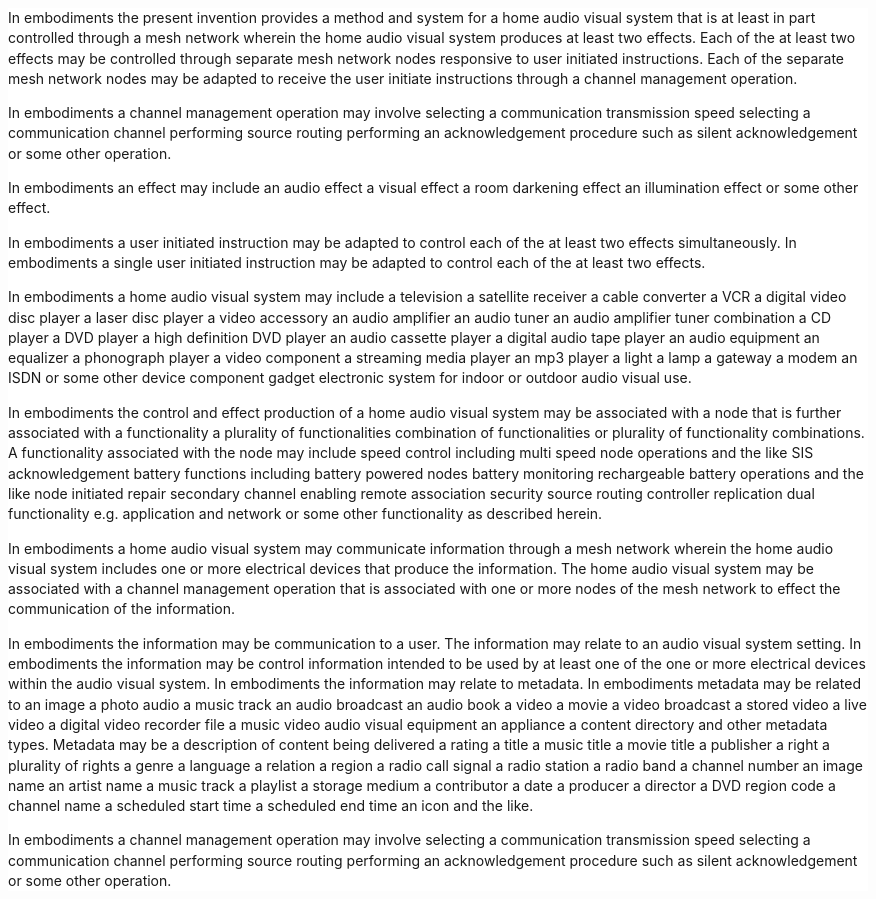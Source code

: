 In embodiments the present invention provides a method and system for a home audio visual system that is at least in part controlled through a mesh network wherein the home audio visual system produces at least two effects. Each of the at least two effects may be controlled through separate mesh network nodes responsive to user initiated instructions. Each of the separate mesh network nodes may be adapted to receive the user initiate instructions through a channel management operation.

In embodiments a channel management operation may involve selecting a communication transmission speed selecting a communication channel performing source routing performing an acknowledgement procedure such as silent acknowledgement or some other operation.

In embodiments an effect may include an audio effect a visual effect a room darkening effect an illumination effect or some other effect.

In embodiments a user initiated instruction may be adapted to control each of the at least two effects simultaneously. In embodiments a single user initiated instruction may be adapted to control each of the at least two effects.

In embodiments a home audio visual system may include a television a satellite receiver a cable converter a VCR a digital video disc player a laser disc player a video accessory an audio amplifier an audio tuner an audio amplifier tuner combination a CD player a DVD player a high definition DVD player an audio cassette player a digital audio tape player an audio equipment an equalizer a phonograph player a video component a streaming media player an mp3 player a light a lamp a gateway a modem an ISDN or some other device component gadget electronic system for indoor or outdoor audio visual use.

In embodiments the control and effect production of a home audio visual system may be associated with a node that is further associated with a functionality a plurality of functionalities combination of functionalities or plurality of functionality combinations. A functionality associated with the node may include speed control including multi speed node operations and the like SIS acknowledgement battery functions including battery powered nodes battery monitoring rechargeable battery operations and the like node initiated repair secondary channel enabling remote association security source routing controller replication dual functionality e.g. application and network or some other functionality as described herein.

In embodiments a home audio visual system may communicate information through a mesh network wherein the home audio visual system includes one or more electrical devices that produce the information. The home audio visual system may be associated with a channel management operation that is associated with one or more nodes of the mesh network to effect the communication of the information.

In embodiments the information may be communication to a user. The information may relate to an audio visual system setting. In embodiments the information may be control information intended to be used by at least one of the one or more electrical devices within the audio visual system. In embodiments the information may relate to metadata. In embodiments metadata may be related to an image a photo audio a music track an audio broadcast an audio book a video a movie a video broadcast a stored video a live video a digital video recorder file a music video audio visual equipment an appliance a content directory and other metadata types. Metadata may be a description of content being delivered a rating a title a music title a movie title a publisher a right a plurality of rights a genre a language a relation a region a radio call signal a radio station a radio band a channel number an image name an artist name a music track a playlist a storage medium a contributor a date a producer a director a DVD region code a channel name a scheduled start time a scheduled end time an icon and the like.

In embodiments a channel management operation may involve selecting a communication transmission speed selecting a communication channel performing source routing performing an acknowledgement procedure such as silent acknowledgement or some other operation.
